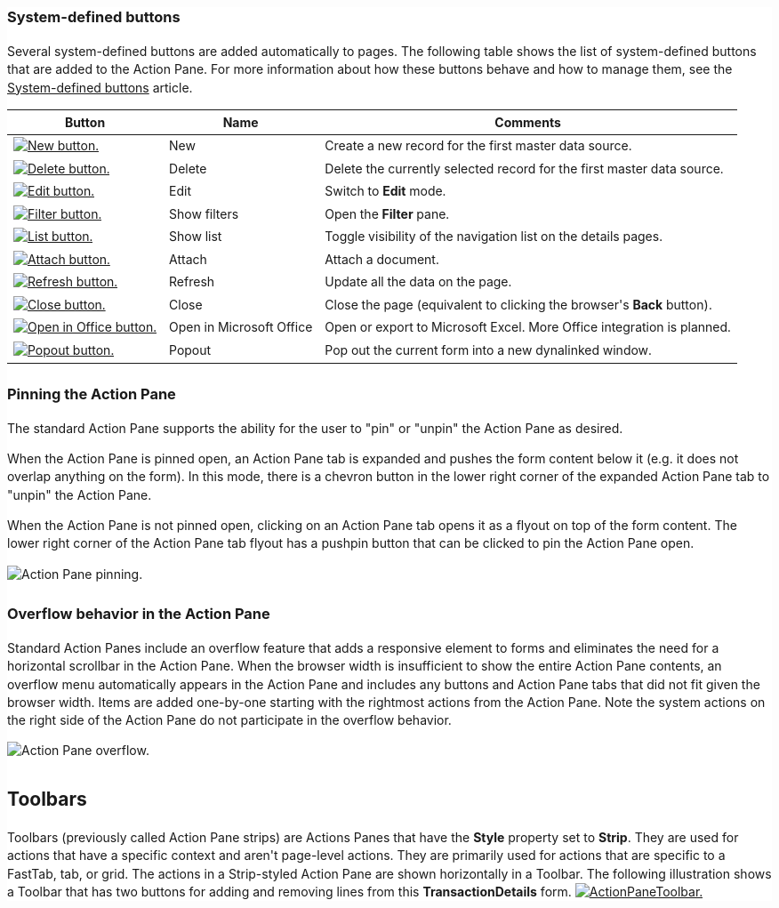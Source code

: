 ### System-defined buttons

Several system-defined buttons are added automatically to pages. The following table shows the list of system-defined buttons that are added to the Action Pane. For more information about how these buttons behave and how to manage them, see the [System-defined buttons](system-defined-buttons.md) article.

| Button                                                                                                                                                              | Name                     | Comments                                                               |
|---------------------------------------------------------------------------------------------------------------------------------------------------------------------|--------------------------|------------------------------------------------------------------------|
| [![New button.](./media/newbutton.png)](./media/newbutton.png)            | New                      | Create a new record for the first master data source.                  |
| [![Delete button.](./media/deletebutton.png)](./media/deletebutton.png)   | Delete                   | Delete the currently selected record for the first master data source. |
| [![Edit button.](./media/editbutton.png)](./media/editbutton.png)         | Edit                     | Switch to **Edit** mode.                                               |
| [![Filter button.](./media/filterbutton.png)](./media/filterbutton.png)   | Show filters             | Open the **Filter** pane.                                              |
| [![List button.](./media/listbutton.png)](./media/listbutton.png)         | Show list                | Toggle visibility of the navigation list on the details pages.         |
| [![Attach button.](./media/attachbutton.png)](./media/attachbutton.png)   | Attach                   | Attach a document.                                                     |
| [![Refresh button.](./media/refreshbutton.png)](./media/refreshbutton.png) | Refresh                  | Update all the data on the page.                                       |
| [![Close button.](./media/closebutton.png)](./media/closebutton.png)      | Close                    | Close the page (equivalent to clicking the browser's **Back** button). |
| [![Open in Office button.](./media/officebutton.png)](./media/officebutton.png)   | Open in Microsoft Office | Open or export to Microsoft Excel. More Office integration is planned. |
| [![Popout button.](./media/popoutbutton.png)](./media/popoutbutton.png)   | Popout                   | Pop out the current form into a new dynalinked window.                 |

### Pinning the Action Pane
The standard Action Pane supports the ability for the user to "pin" or "unpin" the Action Pane as desired. 

When the Action Pane is pinned open, an Action Pane tab is expanded and pushes the form content below it (e.g. it does not overlap anything on the form). In this mode, there is a chevron button in the lower right corner of the expanded Action Pane tab to "unpin" the Action Pane.  

When the Action Pane is not pinned open, clicking on an Action Pane tab opens it as a flyout on top of the form content. The lower right corner of the Action Pane tab flyout has a pushpin button that can be clicked to pin the Action Pane open. 

![Action Pane pinning.](./media/actionPanePinning.png)

### Overflow behavior in the Action Pane
Standard Action Panes include an overflow feature that adds a responsive element to forms and eliminates the need for a horizontal scrollbar in the Action Pane. When the browser width is insufficient to show the entire Action Pane contents, an overflow menu automatically appears in the Action Pane and includes any buttons and Action Pane tabs that did not fit given the browser width.  Items are added one-by-one starting with the rightmost actions from the Action Pane. Note the system actions on the right side of the Action Pane do not participate in the overflow behavior.  

![Action Pane overflow.](./media/actionPaneOverflow.png)

## Toolbars
Toolbars (previously called Action Pane strips) are Actions Panes that have the **Style** property set to **Strip**. They are used for actions that have a specific context and aren't page-level actions. They are primarily used for actions that are specific to a FastTab, tab, or grid. The actions in a Strip-styled Action Pane are shown horizontally in a Toolbar. The following illustration shows a Toolbar that has two buttons for adding and removing lines from this **TransactionDetails** form. 
[![ActionPaneToolbar.](./media/actionpanetoolbar.png)](./media/actionpanetoolbar.png)
